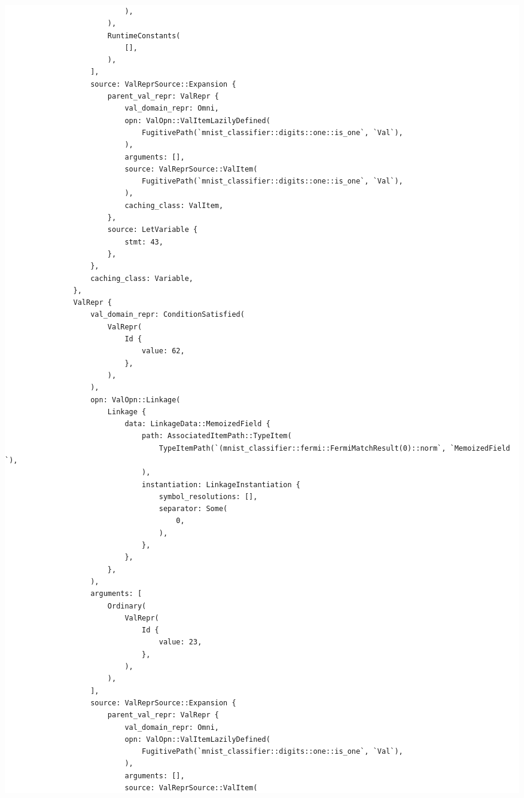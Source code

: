                                ),
                            ),
                            RuntimeConstants(
                                [],
                            ),
                        ],
                        source: ValReprSource::Expansion {
                            parent_val_repr: ValRepr {
                                val_domain_repr: Omni,
                                opn: ValOpn::ValItemLazilyDefined(
                                    FugitivePath(`mnist_classifier::digits::one::is_one`, `Val`),
                                ),
                                arguments: [],
                                source: ValReprSource::ValItem(
                                    FugitivePath(`mnist_classifier::digits::one::is_one`, `Val`),
                                ),
                                caching_class: ValItem,
                            },
                            source: LetVariable {
                                stmt: 43,
                            },
                        },
                        caching_class: Variable,
                    },
                    ValRepr {
                        val_domain_repr: ConditionSatisfied(
                            ValRepr(
                                Id {
                                    value: 62,
                                },
                            ),
                        ),
                        opn: ValOpn::Linkage(
                            Linkage {
                                data: LinkageData::MemoizedField {
                                    path: AssociatedItemPath::TypeItem(
                                        TypeItemPath(`(mnist_classifier::fermi::FermiMatchResult(0)::norm`, `MemoizedField`),
                                    ),
                                    instantiation: LinkageInstantiation {
                                        symbol_resolutions: [],
                                        separator: Some(
                                            0,
                                        ),
                                    },
                                },
                            },
                        ),
                        arguments: [
                            Ordinary(
                                ValRepr(
                                    Id {
                                        value: 23,
                                    },
                                ),
                            ),
                        ],
                        source: ValReprSource::Expansion {
                            parent_val_repr: ValRepr {
                                val_domain_repr: Omni,
                                opn: ValOpn::ValItemLazilyDefined(
                                    FugitivePath(`mnist_classifier::digits::one::is_one`, `Val`),
                                ),
                                arguments: [],
                                source: ValReprSource::ValItem(